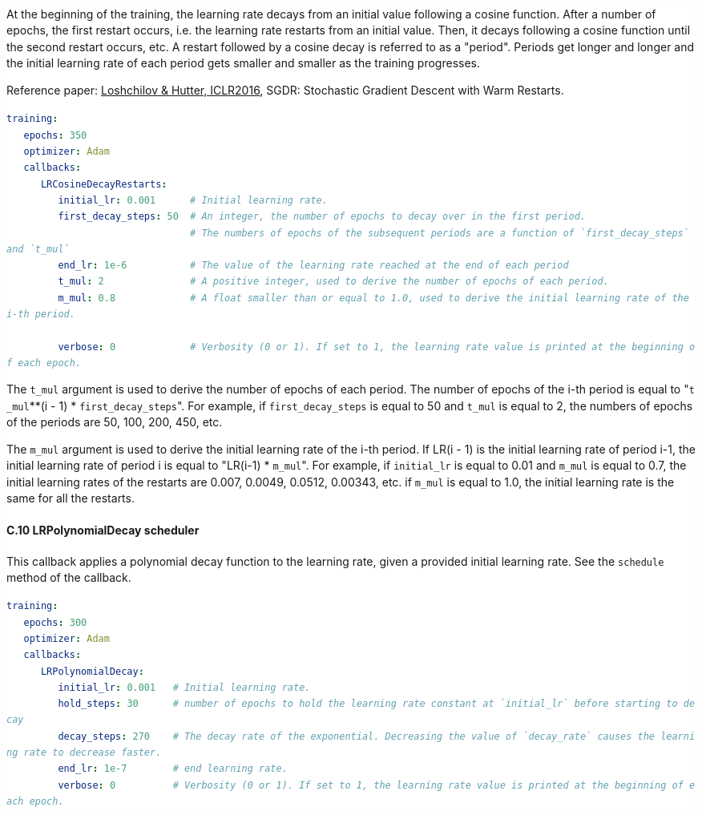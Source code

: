 At the beginning of the training, the learning rate decays from an initial value following a cosine function. After a number of epochs, the first restart occurs, i.e. the learning rate restarts from an initial value. Then, it decays following a cosine function until the second restart occurs, etc. A restart followed by a cosine decay is referred to as a "period". Periods get longer and longer and the initial learning rate of each period gets smaller and smaller as the training progresses.

Reference paper:
[Loshchilov & Hutter, ICLR2016](https://arxiv.org/abs/1608.03983), SGDR: Stochastic Gradient Descent with Warm Restarts.

```yaml
training:
   epochs: 350
   optimizer: Adam
   callbacks:
      LRCosineDecayRestarts:
         initial_lr: 0.001      # Initial learning rate.
         first_decay_steps: 50  # An integer, the number of epochs to decay over in the first period. 
                                # The numbers of epochs of the subsequent periods are a function of `first_decay_steps` and `t_mul`
         end_lr: 1e-6           # The value of the learning rate reached at the end of each period
         t_mul: 2               # A positive integer, used to derive the number of epochs of each period.
         m_mul: 0.8             # A float smaller than or equal to 1.0, used to derive the initial learning rate of the i-th period.

         verbose: 0             # Verbosity (0 or 1). If set to 1, the learning rate value is printed at the beginning of each epoch.
```

The `t_mul` argument is used to derive the number of epochs of each period. The number of epochs of the i-th period is equal to "`t_mul`**(i - 1) * `first_decay_steps`". For example, if `first_decay_steps` is equal to 50 and `t_mul` is equal to 2, the numbers of epochs of the periods are 50, 100, 200, 450, etc.

The `m_mul` argument is used to derive the initial learning rate of the i-th period. If LR(i - 1) is the initial learning rate of period i-1, the initial learning rate of period i is equal to "LR(i-1) * `m_mul`". For example, if `initial_lr` is equal to 0.01 and `m_mul` is equal to 0.7, the initial learning rates of the restarts are 0.007, 0.0049, 0.0512, 0.00343, etc. if `m_mul` is equal to 1.0, the initial learning rate is the same for all the restarts.


#### <a xid="c-10">C.10 LRPolynomialDecay scheduler

This callback applies a polynomial decay function to the learning rate, given a provided initial learning rate. See the `schedule` method of the callback.

```yaml
training:
   epochs: 300
   optimizer: Adam
   callbacks:
      LRPolynomialDecay:
         initial_lr: 0.001   # Initial learning rate.
         hold_steps: 30      # number of epochs to hold the learning rate constant at `initial_lr` before starting to decay
         decay_steps: 270    # The decay rate of the exponential. Decreasing the value of `decay_rate` causes the learning rate to decrease faster.
         end_lr: 1e-7        # end learning rate.
         verbose: 0          # Verbosity (0 or 1). If set to 1, the learning rate value is printed at the beginning of each epoch.
```
